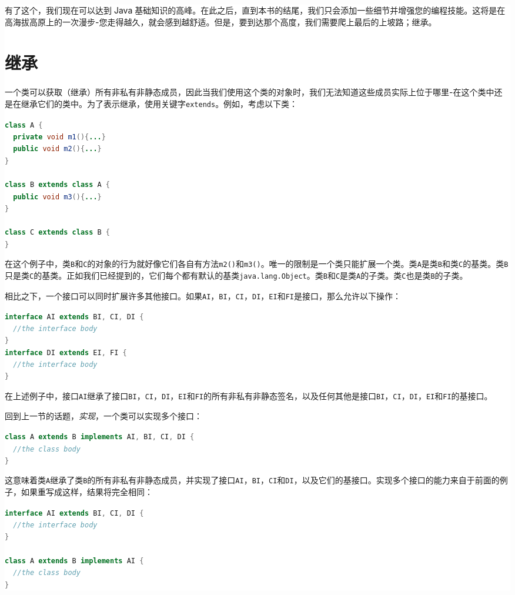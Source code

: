 有了这个，我们现在可以达到 Java 基础知识的高峰。在此之后，直到本书的结尾，我们只会添加一些细节并增强您的编程技能。这将是在高海拔高原上的一次漫步-您走得越久，就会感到越舒适。但是，要到达那个高度，我们需要爬上最后的上坡路；继承。

# 继承

一个类可以获取（继承）所有非私有非静态成员，因此当我们使用这个类的对象时，我们无法知道这些成员实际上位于哪里-在这个类中还是在继承它们的类中。为了表示继承，使用关键字`extends`。例如，考虑以下类：

```java
class A {
  private void m1(){...}
  public void m2(){...}
}

class B extends class A {
  public void m3(){...}
}

class C extends class B {
}
```

在这个例子中，类`B`和`C`的对象的行为就好像它们各自有方法`m2()`和`m3()`。唯一的限制是一个类只能扩展一个类。类`A`是类`B`和类`C`的基类。类`B`只是类`C`的基类。正如我们已经提到的，它们每个都有默认的基类`java.lang.Object`。类`B`和`C`是类`A`的子类。类`C`也是类`B`的子类。

相比之下，一个接口可以同时扩展许多其他接口。如果`AI`，`BI`，`CI`，`DI`，`EI`和`FI`是接口，那么允许以下操作：

```java
interface AI extends BI, CI, DI {
  //the interface body
}
interface DI extends EI, FI {
  //the interface body
}
```

在上述例子中，接口`AI`继承了接口`BI`，`CI`，`DI`，`EI`和`FI`的所有非私有非静态签名，以及任何其他是接口`BI`，`CI`，`DI`，`EI`和`FI`的基接口。

回到上一节的话题，*实现*，一个类可以实现多个接口：

```java
class A extends B implements AI, BI, CI, DI {
  //the class body
}
```

这意味着类`A`继承了类`B`的所有非私有非静态成员，并实现了接口`AI`，`BI`，`CI`和`DI`，以及它们的基接口。实现多个接口的能力来自于前面的例子，如果重写成这样，结果将完全相同：

```java
interface AI extends BI, CI, DI {
  //the interface body
}

class A extends B implements AI {
  //the class body
}
```
